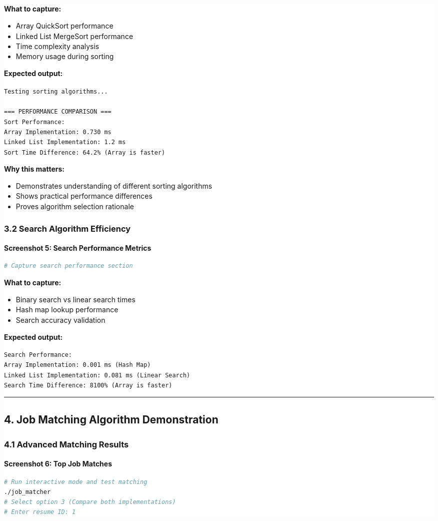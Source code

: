 **What to capture:**
- Array QuickSort performance
- Linked List MergeSort performance
- Time complexity analysis
- Memory usage during sorting

**Expected output:**
```
Testing sorting algorithms...

=== PERFORMANCE COMPARISON ===
Sort Performance:
Array Implementation: 0.730 ms
Linked List Implementation: 1.2 ms
Sort Time Difference: 64.2% (Array is faster)
```

**Why this matters:**
- Demonstrates understanding of different sorting algorithms
- Shows practical performance differences
- Proves algorithm selection rationale

### 3.2 Search Algorithm Efficiency
**Screenshot 5: Search Performance Metrics**
```bash
# Capture search performance section
```

**What to capture:**
- Binary search vs linear search times
- Hash map lookup performance
- Search accuracy validation

**Expected output:**
```
Search Performance:
Array Implementation: 0.001 ms (Hash Map)
Linked List Implementation: 0.081 ms (Linear Search)
Search Time Difference: 8100% (Array is faster)
```

---

## 4. Job Matching Algorithm Demonstration

### 4.1 Advanced Matching Results
**Screenshot 6: Top Job Matches**
```bash
# Run interactive mode and test matching
./job_matcher
# Select option 3 (Compare both implementations)
# Enter resume ID: 1
```
